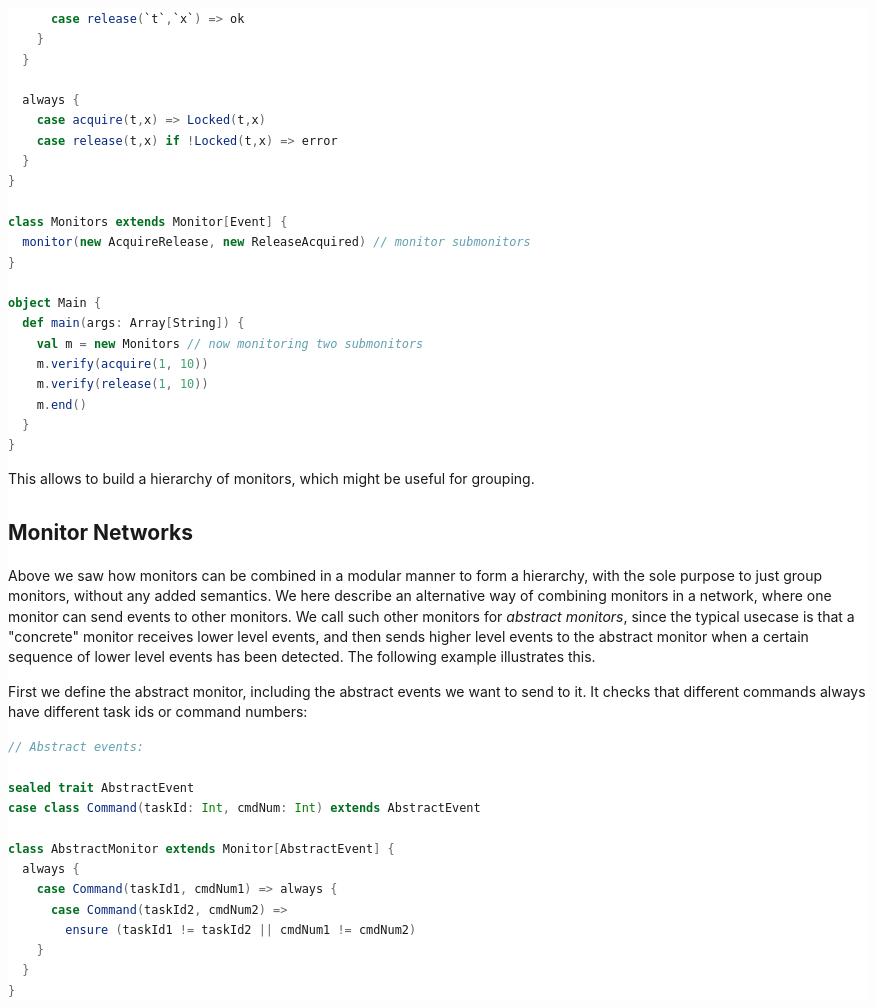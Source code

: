 ```scala
      case release(`t`,`x`) => ok
    }
  }

  always {
    case acquire(t,x) => Locked(t,x)
    case release(t,x) if !Locked(t,x) => error
  }
}

class Monitors extends Monitor[Event] {
  monitor(new AcquireRelease, new ReleaseAcquired) // monitor submonitors
}

object Main {
  def main(args: Array[String]) {
    val m = new Monitors // now monitoring two submonitors
    m.verify(acquire(1, 10))
    m.verify(release(1, 10))
    m.end()
  }
}
```

This allows to build a hierarchy of monitors, which might be useful for grouping.

## Monitor Networks

Above we saw how monitors can be combined in a modular manner to form a hierarchy, with
the sole purpose to just group monitors, without any added semantics. 
We here describe an alternative way of combining monitors in a network, where one monitor can send events to other monitors. We call such other monitors for _abstract monitors_, since the typical usecase is that a "concrete" monitor receives lower level events, and then sends higher level events to the abstract monitor when a certain sequence of lower level events has been detected. The following example illustrates this.

First we define the abstract monitor, including the abstract events we want to send to it. It checks that different commands always have different task ids or command numbers:

```scala
// Abstract events:

sealed trait AbstractEvent
case class Command(taskId: Int, cmdNum: Int) extends AbstractEvent

class AbstractMonitor extends Monitor[AbstractEvent] {
  always {
    case Command(taskId1, cmdNum1) => always {
      case Command(taskId2, cmdNum2) =>
        ensure (taskId1 != taskId2 || cmdNum1 != cmdNum2)
    }
  }
}
```
